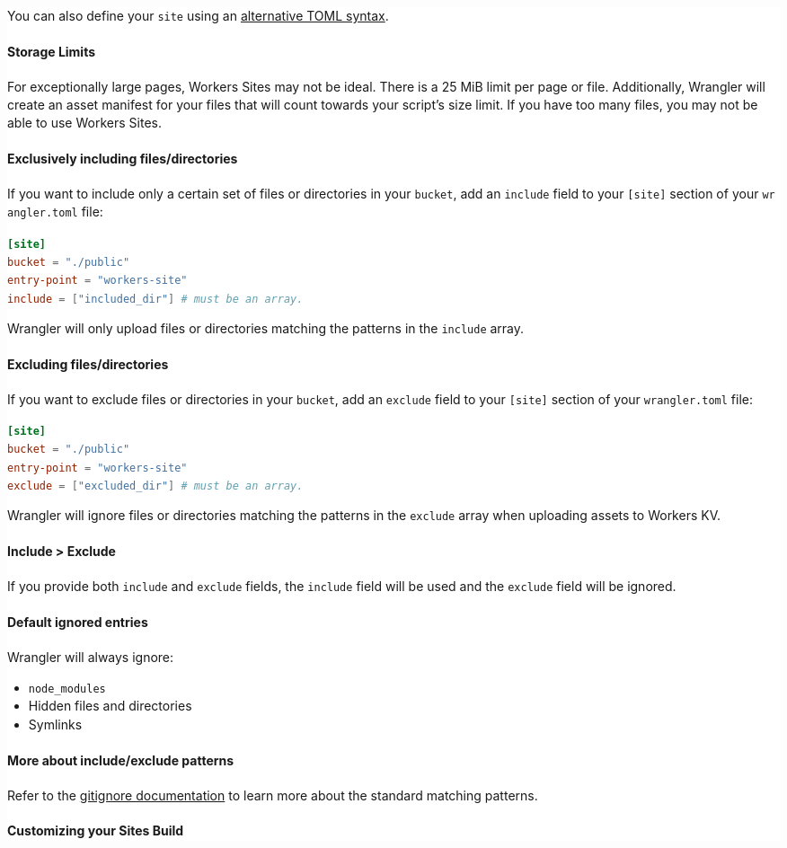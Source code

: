 You can also define your `site` using an [alternative TOML syntax](https://github.com/toml-lang/toml/blob/master/toml.md#user-content-inline-table).

#### Storage Limits

For exceptionally large pages, Workers Sites may not be ideal. There is a 25 MiB limit per page or file. Additionally, Wrangler will create an asset manifest for your files that will count towards your script’s size limit. If you have too many files, you may not be able to use Workers Sites.

#### Exclusively including files/directories

If you want to include only a certain set of files or directories in your `bucket`, add an `include` field to your
`[site]` section of your `wrangler.toml` file:

```toml
[site]
bucket = "./public"
entry-point = "workers-site"
include = ["included_dir"] # must be an array.
```

Wrangler will only upload files or directories matching the patterns in the `include` array.

#### Excluding files/directories

If you want to exclude files or directories in your `bucket`, add an `exclude` field to your `[site]` section of your `wrangler.toml` file:

```toml
[site]
bucket = "./public"
entry-point = "workers-site"
exclude = ["excluded_dir"] # must be an array.
```

Wrangler will ignore files or directories matching the patterns in the `exclude` array when uploading assets to Workers KV.

#### Include > Exclude

If you provide both `include` and `exclude` fields, the `include` field will be used and the `exclude` field will be ignored.

#### Default ignored entries

Wrangler will always ignore:

- `node_modules`
- Hidden files and directories
- Symlinks

#### More about include/exclude patterns

Refer to the [gitignore documentation](https://git-scm.com/docs/gitignore) to learn more about the standard matching patterns.

#### Customizing your Sites Build
